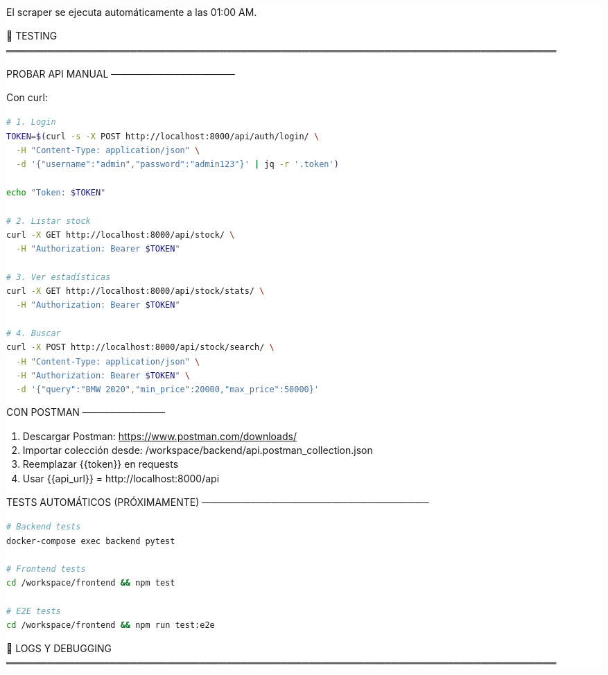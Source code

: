 El scraper se ejecuta automáticamente a las 01:00 AM.

🧪 TESTING
════════════════════════════════════════════════════════════════════════════════

PROBAR API MANUAL
──────────────────

Con curl:

```bash
# 1. Login
TOKEN=$(curl -s -X POST http://localhost:8000/api/auth/login/ \
  -H "Content-Type: application/json" \
  -d '{"username":"admin","password":"admin123"}' | jq -r '.token')

echo "Token: $TOKEN"

# 2. Listar stock
curl -X GET http://localhost:8000/api/stock/ \
  -H "Authorization: Bearer $TOKEN"

# 3. Ver estadísticas
curl -X GET http://localhost:8000/api/stock/stats/ \
  -H "Authorization: Bearer $TOKEN"

# 4. Buscar
curl -X POST http://localhost:8000/api/stock/search/ \
  -H "Content-Type: application/json" \
  -H "Authorization: Bearer $TOKEN" \
  -d '{"query":"BMW 2020","min_price":20000,"max_price":50000}'
```

CON POSTMAN
────────────

1. Descargar Postman: https://www.postman.com/downloads/
2. Importar colección desde: /workspace/backend/api.postman_collection.json
3. Reemplazar {{token}} en requests
4. Usar {{api_url}} = http://localhost:8000/api

TESTS AUTOMÁTICOS (PRÓXIMAMENTE)
─────────────────────────────────

```bash
# Backend tests
docker-compose exec backend pytest

# Frontend tests
cd /workspace/frontend && npm test

# E2E tests
cd /workspace/frontend && npm run test:e2e
```

📝 LOGS Y DEBUGGING
════════════════════════════════════════════════════════════════════════════════
